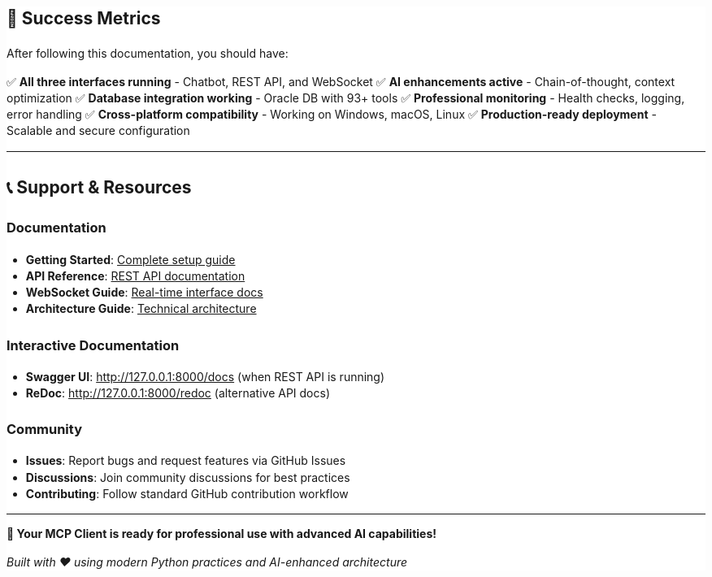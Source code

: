 
## 🎉 Success Metrics

After following this documentation, you should have:

✅ **All three interfaces running** - Chatbot, REST API, and WebSocket
✅ **AI enhancements active** - Chain-of-thought, context optimization
✅ **Database integration working** - Oracle DB with 93+ tools
✅ **Professional monitoring** - Health checks, logging, error handling
✅ **Cross-platform compatibility** - Working on Windows, macOS, Linux
✅ **Production-ready deployment** - Scalable and secure configuration

---

## 📞 Support & Resources

### Documentation
- **Getting Started**: [Complete setup guide](user-guide/GETTING_STARTED.md)
- **API Reference**: [REST API documentation](api-reference/API_REFERENCE.md)
- **WebSocket Guide**: [Real-time interface docs](api-reference/WEBSOCKET_REFERENCE.md)
- **Architecture Guide**: [Technical architecture](developer-guide/ARCHITECTURE.md)

### Interactive Documentation
- **Swagger UI**: http://127.0.0.1:8000/docs (when REST API is running)
- **ReDoc**: http://127.0.0.1:8000/redoc (alternative API docs)

### Community
- **Issues**: Report bugs and request features via GitHub Issues
- **Discussions**: Join community discussions for best practices
- **Contributing**: Follow standard GitHub contribution workflow

---

**🚀 Your MCP Client is ready for professional use with advanced AI capabilities!**

*Built with ❤️ using modern Python practices and AI-enhanced architecture*